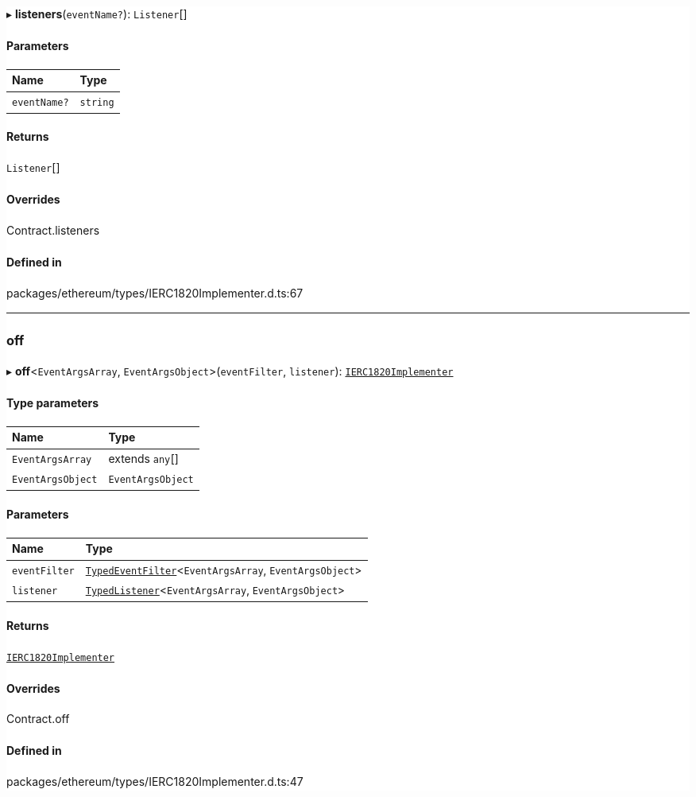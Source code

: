 ▸ **listeners**(`eventName?`): `Listener`[]

#### Parameters

| Name | Type |
| :------ | :------ |
| `eventName?` | `string` |

#### Returns

`Listener`[]

#### Overrides

Contract.listeners

#### Defined in

packages/ethereum/types/IERC1820Implementer.d.ts:67

___

### off

▸ **off**<`EventArgsArray`, `EventArgsObject`\>(`eventFilter`, `listener`): [`IERC1820Implementer`](ierc1820implementer.md)

#### Type parameters

| Name | Type |
| :------ | :------ |
| `EventArgsArray` | extends `any`[] |
| `EventArgsObject` | `EventArgsObject` |

#### Parameters

| Name | Type |
| :------ | :------ |
| `eventFilter` | [`TypedEventFilter`](../interfaces/typedeventfilter.md)<`EventArgsArray`, `EventArgsObject`\> |
| `listener` | [`TypedListener`](../modules.md#typedlistener)<`EventArgsArray`, `EventArgsObject`\> |

#### Returns

[`IERC1820Implementer`](ierc1820implementer.md)

#### Overrides

Contract.off

#### Defined in

packages/ethereum/types/IERC1820Implementer.d.ts:47
